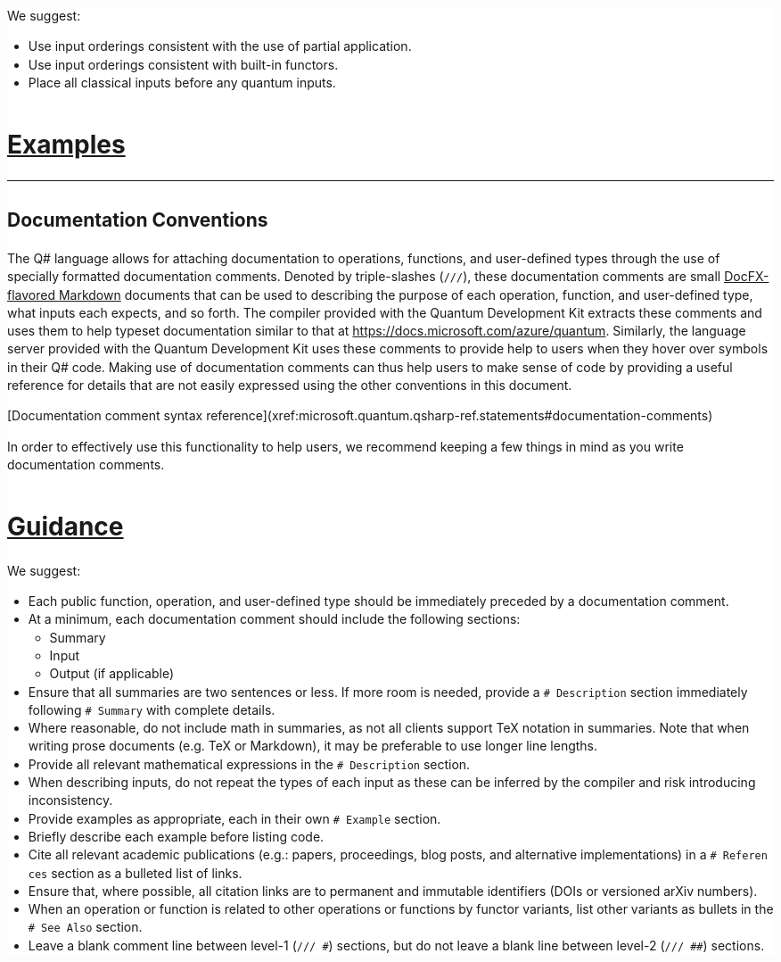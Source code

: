 We suggest:

- Use input orderings consistent with the use of partial application.
- Use input orderings consistent with built-in functors.
- Place all classical inputs before any quantum inputs.

# [Examples](#tab/examples)

***

## Documentation Conventions

The Q# language allows for attaching documentation to operations, functions, and user-defined types through the use of specially formatted documentation comments.
Denoted by triple-slashes (`///`), these documentation comments are small [DocFX-flavored Markdown](https://dotnet.github.io/docfx/spec/docfx_flavored_markdown.html) documents that can be used to describing the purpose of each operation, function, and user-defined type, what inputs each expects, and so forth.
The compiler provided with the Quantum Development Kit extracts these comments and uses them to help typeset documentation similar to that at https://docs.microsoft.com/azure/quantum.
Similarly, the language server provided with the Quantum Development Kit uses these comments to provide help to users when they hover over symbols in their Q# code.
Making use of documentation comments can thus help users to make sense of code by providing a useful reference for details that are not easily expressed using the other conventions in this document.

<div class="nextstepaction">
    [Documentation comment syntax reference](xref:microsoft.quantum.qsharp-ref.statements#documentation-comments)
</div>

In order to effectively use this functionality to help users, we recommend keeping a few things in mind as you write documentation comments.

# [Guidance](#tab/guidance)

We suggest:

- Each public function, operation, and user-defined type should be immediately preceded by a documentation comment.
- At a minimum, each documentation comment should include the following sections:
  - Summary
  - Input
  - Output (if applicable)
- Ensure that all summaries are two sentences or less. If more room is needed, provide a `# Description` section immediately following `# Summary` with complete details.
- Where reasonable, do not include math in summaries, as not all clients support TeX notation in summaries. Note that when writing prose documents (e.g. TeX or Markdown), it may be preferable to use longer line lengths.
- Provide all relevant mathematical expressions in the `# Description` section.
- When describing inputs, do not repeat the types of each input as these can be inferred by the compiler and risk introducing inconsistency.
- Provide examples as appropriate, each in their own `# Example` section.
- Briefly describe each example before listing code.
- Cite all relevant academic publications (e.g.: papers, proceedings, blog posts, and alternative implementations) in a `# References` section as a bulleted list of links.
- Ensure that, where possible, all citation links are to permanent and immutable identifiers (DOIs or versioned arXiv numbers).
- When an operation or function is related to other operations or functions by functor variants, list other variants as bullets in the `# See Also` section.
- Leave a blank comment line between level-1 (`/// #`) sections, but do not leave a blank line between level-2 (`/// ##`) sections.

